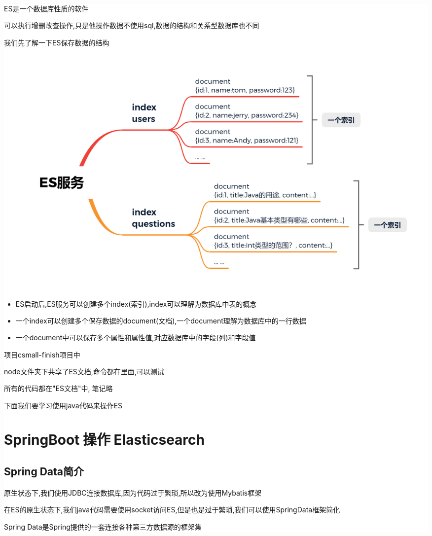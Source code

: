ES是一个数据库性质的软件

可以执行增删改查操作,只是他操作数据不使用sql,数据的结构和关系型数据库也不同

我们先了解一下ES保存数据的结构

![image-20220510142049346](images/image-20220510142049346.png)

* ES启动后,ES服务可以创建多个index(索引),index可以理解为数据库中表的概念

* 一个index可以创建多个保存数据的document(文档),一个document理解为数据库中的一行数据
* 一个document中可以保存多个属性和属性值,对应数据库中的字段(列)和字段值

项目csmall-finish项目中

node文件夹下共享了ES文档,命令都在里面,可以测试

所有的代码都在"ES文档"中, 笔记略

下面我们要学习使用java代码来操作ES

# SpringBoot 操作 Elasticsearch

## Spring Data简介

原生状态下,我们使用JDBC连接数据库,因为代码过于繁琐,所以改为使用Mybatis框架

在ES的原生状态下,我们java代码需要使用socket访问ES,但是也是过于繁琐,我们可以使用SpringData框架简化

Spring Data是Spring提供的一套连接各种第三方数据源的框架集
